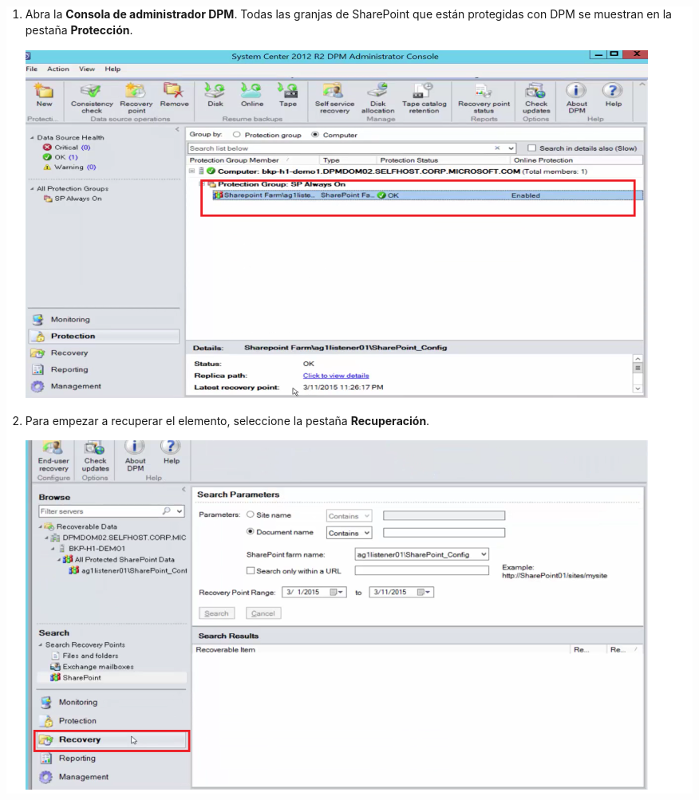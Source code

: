 1. Abra la **Consola de administrador DPM**. Todas las granjas de SharePoint que están protegidas con DPM se muestran en la pestaña **Protección**.

    ![Protección de SharePoint con DPM3](./media/backup-azure-backup-sharepoint/dpm-sharepoint-protection4.png)

2. Para empezar a recuperar el elemento, seleccione la pestaña **Recuperación**.

    ![Protección de SharePoint con DPM5](./media/backup-azure-backup-sharepoint/dpm-sharepoint-protection6.png)
